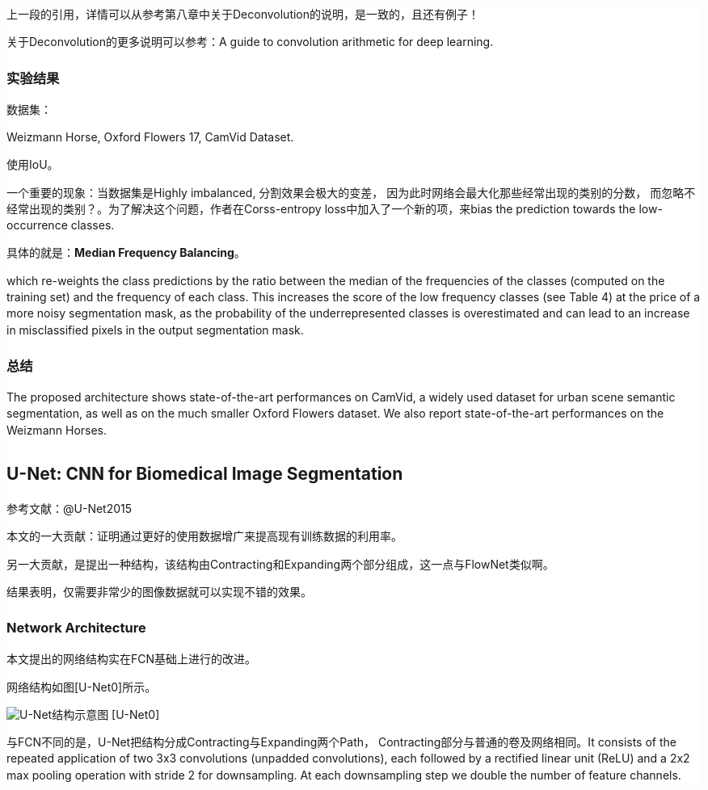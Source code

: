上一段的引用，详情可以从参考第八章中关于Deconvolution的说明，是一致的，且还有例子！

关于Deconvolution的更多说明可以参考：A guide to convolution arithmetic
for deep learning.

### 实验结果

数据集：

Weizmann Horse, Oxford Flowers 17, CamVid Dataset.

使用IoU。

一个重要的现象：当数据集是Highly imbalanced, 分割效果会极大的变差，
因为此时网络会最大化那些经常出现的类别的分数，
而忽略不经常出现的类别？。为了解决这个问题，作者在Corss-entropy
loss中加入了一个新的项，来bias the prediction towards the low-occurrence
classes.

具体的就是：**Median Frequency Balancing**。

which re-weights the class predictions by the ratio between the median
of the frequencies of the classes (computed on the training set) and the
frequency of each class. This increases the score of the low frequency
classes (see Table 4) at the price of a more noisy segmentation mask, as
the probability of the underrepresented classes is overestimated and can
lead to an increase in misclassified pixels in the output segmentation
mask.

### 总结

The proposed architecture shows state-of-the-art performances on CamVid,
a widely used dataset for urban scene semantic segmentation, as well as
on the much smaller Oxford Flowers dataset. We also report
state-of-the-art performances on the Weizmann Horses.

U-Net: CNN for Biomedical Image Segmentation
--------------------------------------------

参考文献：@U-Net2015

本文的一大贡献：证明通过更好的使用数据增广来提高现有训练数据的利用率。

另一大贡献，是提出一种结构，该结构由Contracting和Expanding两个部分组成，这一点与FlowNet类似啊。

结果表明，仅需要非常少的图像数据就可以实现不错的效果。

### Network Architecture

本文提出的网络结构实在FCN基础上进行的改进。

网络结构如图[U-Net0]所示。

![U-Net结构示意图](SemanticSLAM/U-Net0.png "fig:") [U-Net0]

与FCN不同的是，U-Net把结构分成Contracting与Expanding两个Path，
Contracting部分与普通的卷及网络相同。It consists of the repeated
application of two 3x3 convolutions (unpadded convolutions), each
followed by a rectified linear unit (ReLU) and a 2x2 max pooling
operation with stride 2 for downsampling. At each downsampling step we
double the number of feature channels.
